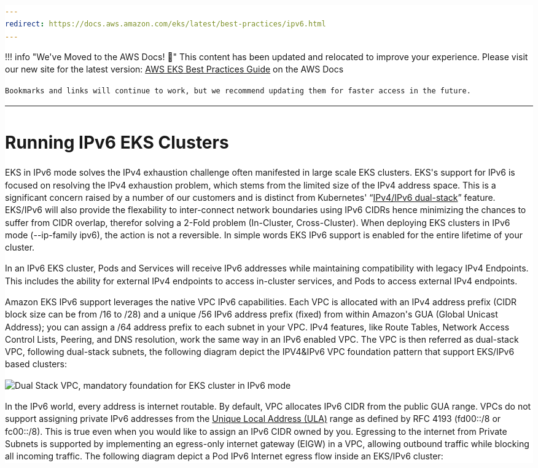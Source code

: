 ```yaml
---
redirect: https://docs.aws.amazon.com/eks/latest/best-practices/ipv6.html
---
```



!!! info "We've Moved to the AWS Docs! 🚀"
    This content has been updated and relocated to improve your experience. 
    Please visit our new site for the latest version:
    [AWS EKS Best Practices Guide](https://docs.aws.amazon.com/eks/latest/best-practices/ipv6.html) on the AWS Docs

    Bookmarks and links will continue to work, but we recommend updating them for faster access in the future.

---

# Running IPv6 EKS Clusters

<iframe width="560" height="315" src="https://www.youtube.com/embed/zdXpTT0bZXo" title="YouTube video player" frameborder="0" allow="accelerometer; autoplay; clipboard-write; encrypted-media; gyroscope; picture-in-picture; web-share" allowfullscreen></iframe>

EKS in IPv6 mode solves the IPv4 exhaustion challenge often manifested in large scale EKS clusters. EKS's support for IPv6 is focused on resolving the IPv4 exhaustion problem, which stems from the limited size of the IPv4 address space. This is a significant concern raised by a number of our customers and is distinct from Kubernetes' “[IPv4/IPv6 dual-stack](https://kubernetes.io/docs/concepts/services-networking/dual-stack/)” feature.
EKS/IPv6 will also provide the flexability to inter-connect network boundaries using IPv6 CIDRs hence minimizing the chances to suffer from CIDR overlap, therefor solving a 2-Fold problem (In-Cluster, Cross-Cluster).
When deploying EKS clusters in IPv6 mode (--ip-family ipv6), the action is not a reversible. In simple words EKS IPv6 support is enabled for the entire lifetime of your cluster.

In an IPv6 EKS cluster, Pods and Services will receive IPv6 addresses while maintaining compatibility with legacy IPv4 Endpoints. This includes the ability for external IPv4 endpoints to access in-cluster services, and Pods to access external IPv4 endpoints.

Amazon EKS IPv6 support leverages the native VPC IPv6 capabilities. Each VPC is allocated with an IPv4 address prefix (CIDR block size can be from /16 to /28) and a unique /56 IPv6 address prefix (fixed) from within Amazon's GUA (Global Unicast Address); you can assign a /64 address prefix to each subnet in your VPC. IPv4 features, like Route Tables, Network Access Control Lists, Peering, and DNS resolution, work the same way in an IPv6 enabled VPC. The VPC is then referred as dual-stack VPC, following dual-stack subnets, the following diagram depict the IPV4&IPv6 VPC foundation pattern that support EKS/IPv6 based clusters:

![Dual Stack VPC, mandatory foundation for EKS cluster in IPv6 mode](./eks-ipv6-foundation.png)

In the IPv6 world, every address is internet routable. By default, VPC allocates IPv6 CIDR from the public GUA range. VPCs do not support assigning private IPv6 addresses from the [Unique Local Address (ULA)](https://en.wikipedia.org/wiki/Unique_local_address) range as defined by RFC 4193 (fd00::/8 or fc00::/8). This is true even when you would like to assign an IPv6 CIDR owned by you. Egressing to the internet from Private Subnets is supported by implementing an egress-only internet gateway (EIGW) in a VPC, allowing outbound traffic while blocking all incoming traffic. 
The following diagram depict a Pod IPv6 Internet egress flow inside an EKS/IPv6 cluster:
